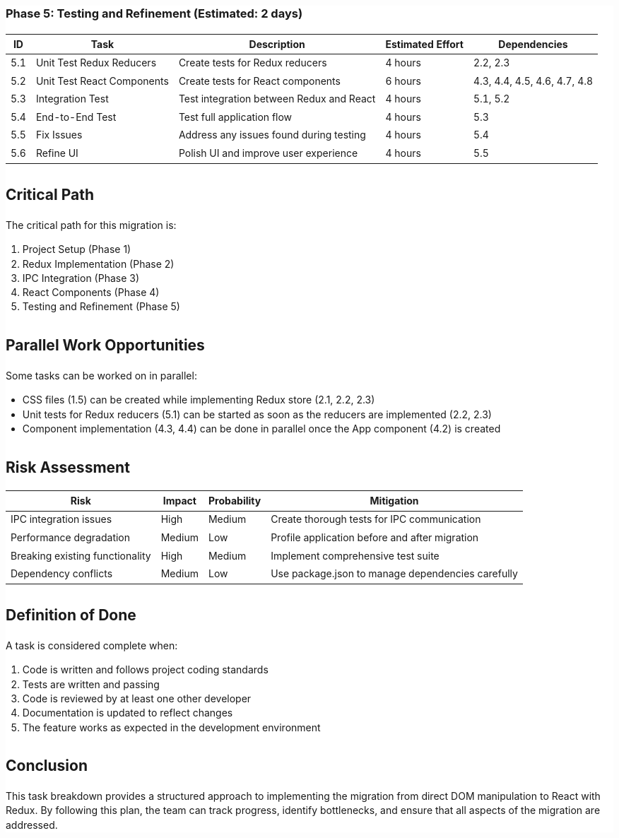 ### Phase 5: Testing and Refinement (Estimated: 2 days)

| ID | Task | Description | Estimated Effort | Dependencies |
|----|------|-------------|------------------|--------------|
| 5.1 | Unit Test Redux Reducers | Create tests for Redux reducers | 4 hours | 2.2, 2.3 |
| 5.2 | Unit Test React Components | Create tests for React components | 6 hours | 4.3, 4.4, 4.5, 4.6, 4.7, 4.8 |
| 5.3 | Integration Test | Test integration between Redux and React | 4 hours | 5.1, 5.2 |
| 5.4 | End-to-End Test | Test full application flow | 4 hours | 5.3 |
| 5.5 | Fix Issues | Address any issues found during testing | 4 hours | 5.4 |
| 5.6 | Refine UI | Polish UI and improve user experience | 4 hours | 5.5 |

## Critical Path

The critical path for this migration is:

1. Project Setup (Phase 1)
2. Redux Implementation (Phase 2)
3. IPC Integration (Phase 3)
4. React Components (Phase 4)
5. Testing and Refinement (Phase 5)

## Parallel Work Opportunities

Some tasks can be worked on in parallel:

- CSS files (1.5) can be created while implementing Redux store (2.1, 2.2, 2.3)
- Unit tests for Redux reducers (5.1) can be started as soon as the reducers are implemented (2.2, 2.3)
- Component implementation (4.3, 4.4) can be done in parallel once the App component (4.2) is created

## Risk Assessment

| Risk | Impact | Probability | Mitigation |
|------|--------|------------|------------|
| IPC integration issues | High | Medium | Create thorough tests for IPC communication |
| Performance degradation | Medium | Low | Profile application before and after migration |
| Breaking existing functionality | High | Medium | Implement comprehensive test suite |
| Dependency conflicts | Medium | Low | Use package.json to manage dependencies carefully |

## Definition of Done

A task is considered complete when:

1. Code is written and follows project coding standards
2. Tests are written and passing
3. Code is reviewed by at least one other developer
4. Documentation is updated to reflect changes
5. The feature works as expected in the development environment

## Conclusion

This task breakdown provides a structured approach to implementing the migration from direct DOM manipulation to React with Redux. By following this plan, the team can track progress, identify bottlenecks, and ensure that all aspects of the migration are addressed.